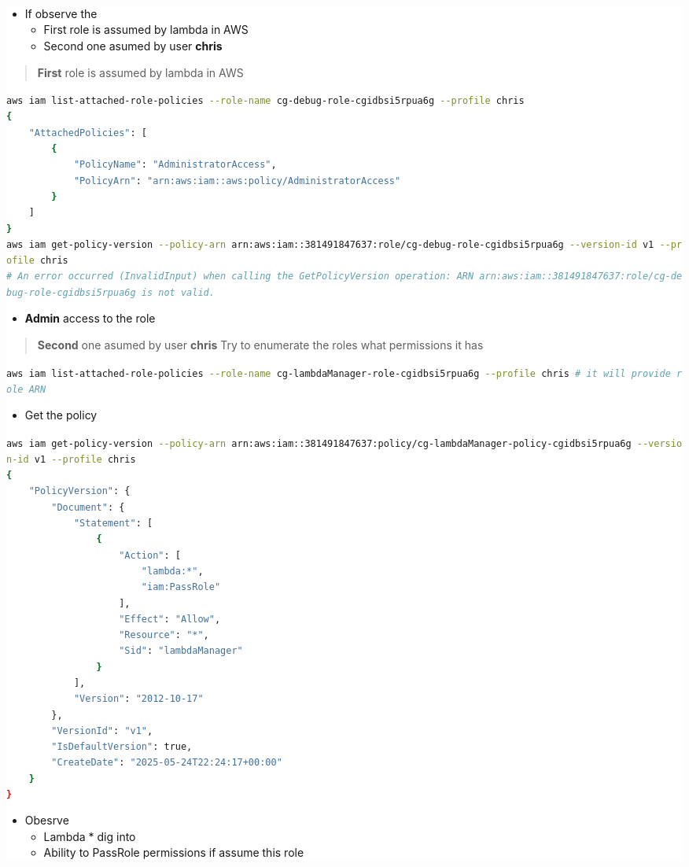 ```bash
```
- If observe the 
    - First role is assumed by lambda in AWS
    - Second one asumed by user **chris**


> **First** role is assumed by lambda in AWS 
```bash
aws iam list-attached-role-policies --role-name cg-debug-role-cgidbsi5rpua6g --profile chris
{
    "AttachedPolicies": [
        {
            "PolicyName": "AdministratorAccess",
            "PolicyArn": "arn:aws:iam::aws:policy/AdministratorAccess"
        }
    ]
}
aws iam get-policy-version --policy-arn arn:aws:iam::381491847637:role/cg-debug-role-cgidbsi5rpua6g --version-id v1 --profile chris
# An error occurred (InvalidInput) when calling the GetPolicyVersion operation: ARN arn:aws:iam::381491847637:role/cg-debug-role-cgidbsi5rpua6g is not valid.
```
- **Admin** access to the role

> **Second** one asumed by user **chris** Try to enumerate the roles what permissions it has 
```bash
aws iam list-attached-role-policies --role-name cg-lambdaManager-role-cgidbsi5rpua6g --profile chris # it will provide role ARN
```
- Get the policy
```bash
aws iam get-policy-version --policy-arn arn:aws:iam::381491847637:policy/cg-lambdaManager-policy-cgidbsi5rpua6g --version-id v1 --profile chris
{
    "PolicyVersion": {
        "Document": {
            "Statement": [
                {
                    "Action": [
                        "lambda:*",
                        "iam:PassRole"
                    ],
                    "Effect": "Allow",
                    "Resource": "*",
                    "Sid": "lambdaManager"
                }
            ],
            "Version": "2012-10-17"
        },
        "VersionId": "v1",
        "IsDefaultVersion": true,
        "CreateDate": "2025-05-24T22:24:17+00:00"
    }
}
```
- Obesrve
    - Lambda * dig into
    - Ability to PassRole permissions if assume this role
